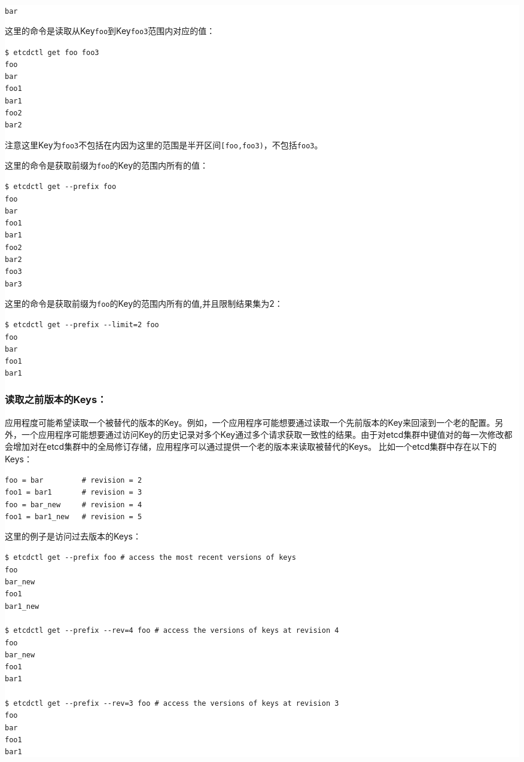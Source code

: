 ```
bar
```
这里的命令是读取从Key`foo`到Key`foo3`范围内对应的值：
```
$ etcdctl get foo foo3
foo
bar
foo1
bar1
foo2
bar2
```
注意这里Key为`foo3`不包括在内因为这里的范围是半开区间`[foo,foo3)`，不包括`foo3`。

这里的命令是获取前缀为`foo`的Key的范围内所有的值：
```
$ etcdctl get --prefix foo
foo
bar
foo1
bar1
foo2
bar2
foo3
bar3
```
这里的命令是获取前缀为`foo`的Key的范围内所有的值,并且限制结果集为2：
```
$ etcdctl get --prefix --limit=2 foo
foo
bar
foo1
bar1
```
### 读取之前版本的Keys：
应用程度可能希望读取一个被替代的版本的Key。例如，一个应用程序可能想要通过读取一个先前版本的Key来回滚到一个老的配置。另外，一个应用程序可能想要通过访问Key的历史记录对多个Key通过多个请求获取一致性的结果。由于对etcd集群中键值对的每一次修改都会增加对在etcd集群中的全局修订存储，应用程序可以通过提供一个老的版本来读取被替代的Keys。
比如一个etcd集群中存在以下的Keys：
```
foo = bar         # revision = 2
foo1 = bar1       # revision = 3
foo = bar_new     # revision = 4
foo1 = bar1_new   # revision = 5
```
这里的例子是访问过去版本的Keys：
```
$ etcdctl get --prefix foo # access the most recent versions of keys
foo
bar_new
foo1
bar1_new

$ etcdctl get --prefix --rev=4 foo # access the versions of keys at revision 4
foo
bar_new
foo1
bar1

$ etcdctl get --prefix --rev=3 foo # access the versions of keys at revision 3
foo
bar
foo1
bar1

```